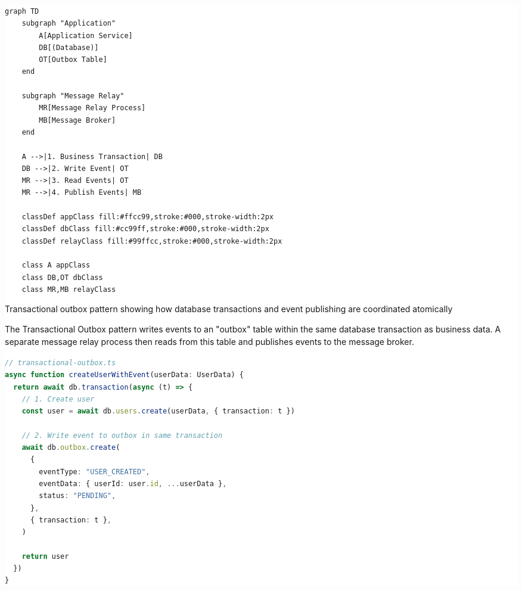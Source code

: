 ```mermaid
graph TD
    subgraph "Application"
        A[Application Service]
        DB[(Database)]
        OT[Outbox Table]
    end

    subgraph "Message Relay"
        MR[Message Relay Process]
        MB[Message Broker]
    end

    A -->|1. Business Transaction| DB
    DB -->|2. Write Event| OT
    MR -->|3. Read Events| OT
    MR -->|4. Publish Events| MB

    classDef appClass fill:#ffcc99,stroke:#000,stroke-width:2px
    classDef dbClass fill:#cc99ff,stroke:#000,stroke-width:2px
    classDef relayClass fill:#99ffcc,stroke:#000,stroke-width:2px

    class A appClass
    class DB,OT dbClass
    class MR,MB relayClass
```

<figcaption>Transactional outbox pattern showing how database transactions and event publishing are coordinated atomically</figcaption>

</figure>

The Transactional Outbox pattern writes events to an "outbox" table within the same database transaction as business data. A separate message relay process then reads from this table and publishes events to the message broker.

```typescript
// transactional-outbox.ts
async function createUserWithEvent(userData: UserData) {
  return await db.transaction(async (t) => {
    // 1. Create user
    const user = await db.users.create(userData, { transaction: t })

    // 2. Write event to outbox in same transaction
    await db.outbox.create(
      {
        eventType: "USER_CREATED",
        eventData: { userId: user.id, ...userData },
        status: "PENDING",
      },
      { transaction: t },
    )

    return user
  })
}
```
